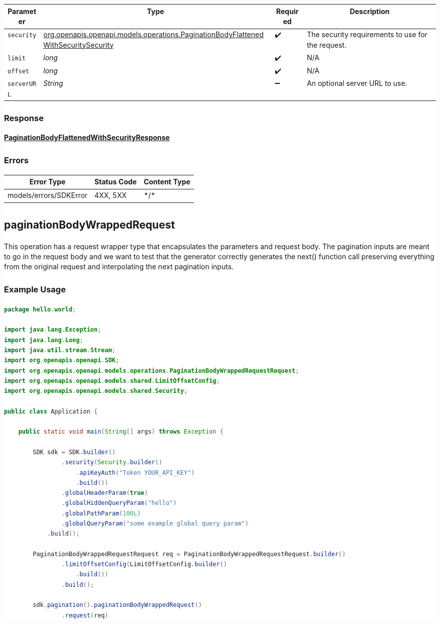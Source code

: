 | Parameter                                                                                                                                                    | Type                                                                                                                                                         | Required                                                                                                                                                     | Description                                                                                                                                                  |
| ------------------------------------------------------------------------------------------------------------------------------------------------------------ | ------------------------------------------------------------------------------------------------------------------------------------------------------------ | ------------------------------------------------------------------------------------------------------------------------------------------------------------ | ------------------------------------------------------------------------------------------------------------------------------------------------------------ |
| `security`                                                                                                                                                   | [org.openapis.openapi.models.operations.PaginationBodyFlattenedWithSecuritySecurity](../../models/operations/PaginationBodyFlattenedWithSecuritySecurity.md) | :heavy_check_mark:                                                                                                                                           | The security requirements to use for the request.                                                                                                            |
| `limit`                                                                                                                                                      | *long*                                                                                                                                                       | :heavy_check_mark:                                                                                                                                           | N/A                                                                                                                                                          |
| `offset`                                                                                                                                                     | *long*                                                                                                                                                       | :heavy_check_mark:                                                                                                                                           | N/A                                                                                                                                                          |
| `serverURL`                                                                                                                                                  | *String*                                                                                                                                                     | :heavy_minus_sign:                                                                                                                                           | An optional server URL to use.                                                                                                                               |

### Response

**[PaginationBodyFlattenedWithSecurityResponse](../../models/operations/PaginationBodyFlattenedWithSecurityResponse.md)**

### Errors

| Error Type             | Status Code            | Content Type           |
| ---------------------- | ---------------------- | ---------------------- |
| models/errors/SDKError | 4XX, 5XX               | \*/\*                  |

## paginationBodyWrappedRequest

This operation has a request wrapper type that encapsulates the
parameters and request body. The pagination inputs are meant to go in
the request body and we want to test that the generator correctly
generates the next() function call preserving everything from the
original request and interpolating the next pagination inputs.


### Example Usage

```java
package hello.world;

import java.lang.Exception;
import java.lang.Long;
import java.util.stream.Stream;
import org.openapis.openapi.SDK;
import org.openapis.openapi.models.operations.PaginationBodyWrappedRequestRequest;
import org.openapis.openapi.models.shared.LimitOffsetConfig;
import org.openapis.openapi.models.shared.Security;

public class Application {

    public static void main(String[] args) throws Exception {

        SDK sdk = SDK.builder()
                .security(Security.builder()
                    .apiKeyAuth("Token YOUR_API_KEY")
                    .build())
                .globalHeaderParam(true)
                .globalHiddenQueryParam("hello")
                .globalPathParam(100L)
                .globalQueryParam("some example global query param")
            .build();

        PaginationBodyWrappedRequestRequest req = PaginationBodyWrappedRequestRequest.builder()
                .limitOffsetConfig(LimitOffsetConfig.builder()
                    .build())
                .build();

        sdk.pagination().paginationBodyWrappedRequest()
                .request(req)
```